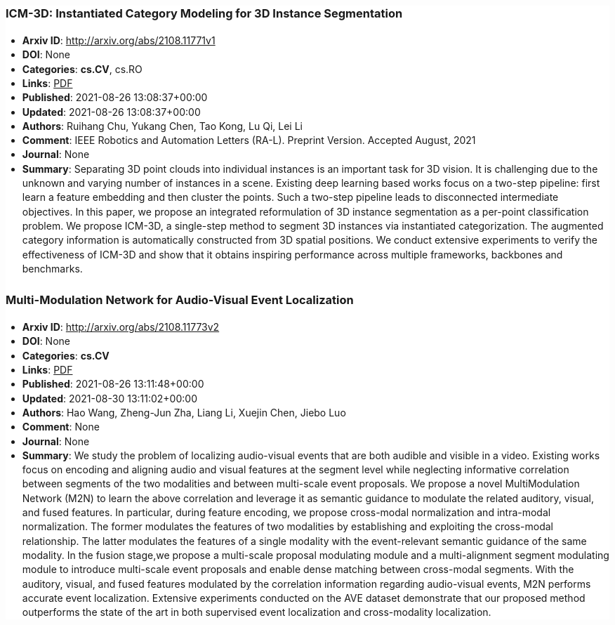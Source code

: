 

### ICM-3D: Instantiated Category Modeling for 3D Instance Segmentation
- **Arxiv ID**: http://arxiv.org/abs/2108.11771v1
- **DOI**: None
- **Categories**: **cs.CV**, cs.RO
- **Links**: [PDF](http://arxiv.org/pdf/2108.11771v1)
- **Published**: 2021-08-26 13:08:37+00:00
- **Updated**: 2021-08-26 13:08:37+00:00
- **Authors**: Ruihang Chu, Yukang Chen, Tao Kong, Lu Qi, Lei Li
- **Comment**: IEEE Robotics and Automation Letters (RA-L). Preprint Version.
  Accepted August, 2021
- **Journal**: None
- **Summary**: Separating 3D point clouds into individual instances is an important task for 3D vision. It is challenging due to the unknown and varying number of instances in a scene. Existing deep learning based works focus on a two-step pipeline: first learn a feature embedding and then cluster the points. Such a two-step pipeline leads to disconnected intermediate objectives. In this paper, we propose an integrated reformulation of 3D instance segmentation as a per-point classification problem. We propose ICM-3D, a single-step method to segment 3D instances via instantiated categorization. The augmented category information is automatically constructed from 3D spatial positions. We conduct extensive experiments to verify the effectiveness of ICM-3D and show that it obtains inspiring performance across multiple frameworks, backbones and benchmarks.



### Multi-Modulation Network for Audio-Visual Event Localization
- **Arxiv ID**: http://arxiv.org/abs/2108.11773v2
- **DOI**: None
- **Categories**: **cs.CV**
- **Links**: [PDF](http://arxiv.org/pdf/2108.11773v2)
- **Published**: 2021-08-26 13:11:48+00:00
- **Updated**: 2021-08-30 13:11:02+00:00
- **Authors**: Hao Wang, Zheng-Jun Zha, Liang Li, Xuejin Chen, Jiebo Luo
- **Comment**: None
- **Journal**: None
- **Summary**: We study the problem of localizing audio-visual events that are both audible and visible in a video. Existing works focus on encoding and aligning audio and visual features at the segment level while neglecting informative correlation between segments of the two modalities and between multi-scale event proposals. We propose a novel MultiModulation Network (M2N) to learn the above correlation and leverage it as semantic guidance to modulate the related auditory, visual, and fused features. In particular, during feature encoding, we propose cross-modal normalization and intra-modal normalization. The former modulates the features of two modalities by establishing and exploiting the cross-modal relationship. The latter modulates the features of a single modality with the event-relevant semantic guidance of the same modality. In the fusion stage,we propose a multi-scale proposal modulating module and a multi-alignment segment modulating module to introduce multi-scale event proposals and enable dense matching between cross-modal segments. With the auditory, visual, and fused features modulated by the correlation information regarding audio-visual events, M2N performs accurate event localization. Extensive experiments conducted on the AVE dataset demonstrate that our proposed method outperforms the state of the art in both supervised event localization and cross-modality localization.
